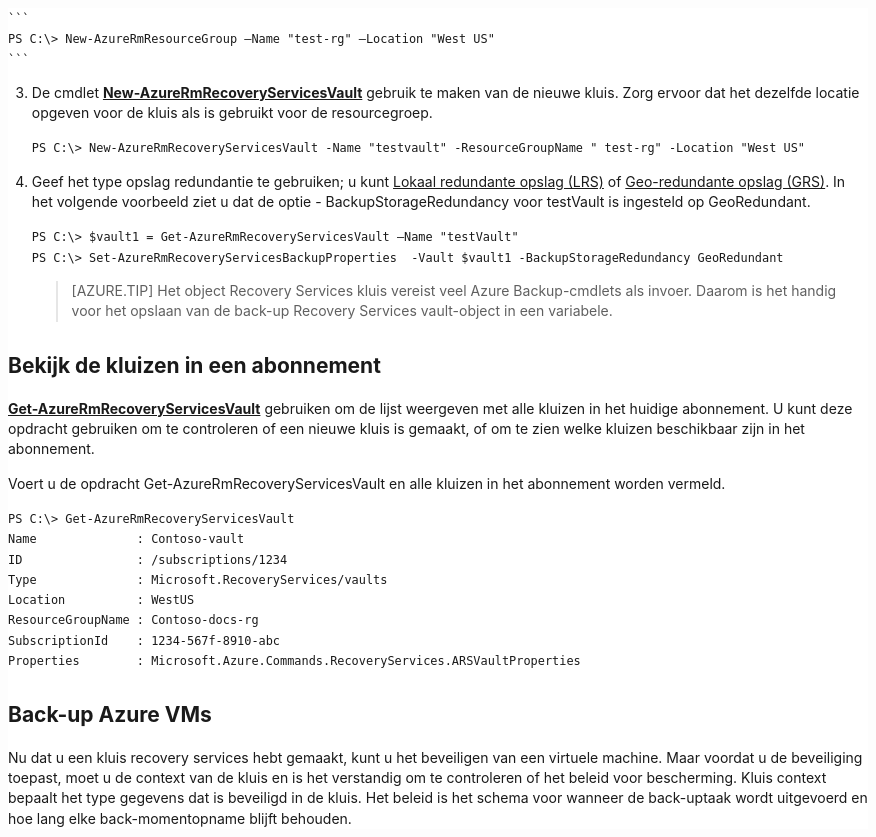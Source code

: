    ```
    PS C:\> New-AzureRmResourceGroup –Name "test-rg" –Location "West US"
    ```

3. De cmdlet **[New-AzureRmRecoveryServicesVault](https://msdn.microsoft.com/library/mt643910.aspx)** gebruik te maken van de nieuwe kluis. Zorg ervoor dat het dezelfde locatie opgeven voor de kluis als is gebruikt voor de resourcegroep.

    ```
    PS C:\> New-AzureRmRecoveryServicesVault -Name "testvault" -ResourceGroupName " test-rg" -Location "West US"
    ```

4. Geef het type opslag redundantie te gebruiken; u kunt [Lokaal redundante opslag (LRS)](../storage/storage-redundancy.md#locally-redundant-storage) of [Geo-redundante opslag (GRS)](../storage/storage-redundancy.md#geo-redundant-storage). In het volgende voorbeeld ziet u dat de optie - BackupStorageRedundancy voor testVault is ingesteld op GeoRedundant.

    ```
    PS C:\> $vault1 = Get-AzureRmRecoveryServicesVault –Name "testVault"
    PS C:\> Set-AzureRmRecoveryServicesBackupProperties  -Vault $vault1 -BackupStorageRedundancy GeoRedundant
    ```

    > [AZURE.TIP] Het object Recovery Services kluis vereist veel Azure Backup-cmdlets als invoer. Daarom is het handig voor het opslaan van de back-up Recovery Services vault-object in een variabele.

## <a name="view-the-vaults-in-a-subscription"></a>Bekijk de kluizen in een abonnement
**[Get-AzureRmRecoveryServicesVault](https://msdn.microsoft.com/library/mt643907.aspx)** gebruiken om de lijst weergeven met alle kluizen in het huidige abonnement. U kunt deze opdracht gebruiken om te controleren of een nieuwe kluis is gemaakt, of om te zien welke kluizen beschikbaar zijn in het abonnement.

Voert u de opdracht Get-AzureRmRecoveryServicesVault en alle kluizen in het abonnement worden vermeld.

```
PS C:\> Get-AzureRmRecoveryServicesVault
Name              : Contoso-vault
ID                : /subscriptions/1234
Type              : Microsoft.RecoveryServices/vaults
Location          : WestUS
ResourceGroupName : Contoso-docs-rg
SubscriptionId    : 1234-567f-8910-abc
Properties        : Microsoft.Azure.Commands.RecoveryServices.ARSVaultProperties
```


## <a name="backup-azure-vms"></a>Back-up Azure VMs
Nu dat u een kluis recovery services hebt gemaakt, kunt u het beveiligen van een virtuele machine. Maar voordat u de beveiliging toepast, moet u de context van de kluis en is het verstandig om te controleren of het beleid voor bescherming. Kluis context bepaalt het type gegevens dat is beveiligd in de kluis. Het beleid is het schema voor wanneer de back-uptaak wordt uitgevoerd en hoe lang elke back-momentopname blijft behouden.
